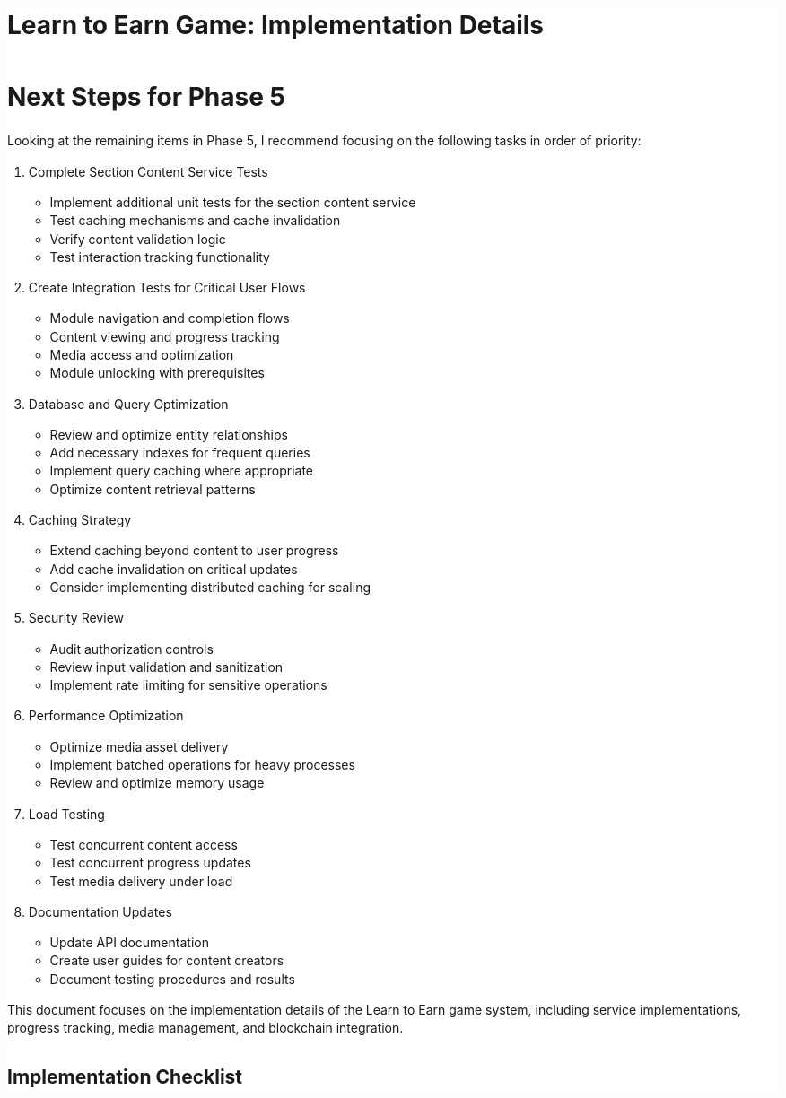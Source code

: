 # Learn to Earn Game: Implementation Details

# Next Steps for Phase 5
Looking at the remaining items in Phase 5, I recommend focusing on the following tasks in order of priority:

1. Complete Section Content Service Tests
   - Implement additional unit tests for the section content service
   - Test caching mechanisms and cache invalidation
   - Verify content validation logic
   - Test interaction tracking functionality
   
2. Create Integration Tests for Critical User Flows
   - Module navigation and completion flows
   - Content viewing and progress tracking
   - Media access and optimization
   - Module unlocking with prerequisites
   
3. Database and Query Optimization
   - Review and optimize entity relationships
   - Add necessary indexes for frequent queries
   - Implement query caching where appropriate
   - Optimize content retrieval patterns
   
4. Caching Strategy
   - Extend caching beyond content to user progress
   - Add cache invalidation on critical updates
   - Consider implementing distributed caching for scaling
   
5. Security Review
   - Audit authorization controls
   - Review input validation and sanitization
   - Implement rate limiting for sensitive operations
   
6. Performance Optimization
   - Optimize media asset delivery
   - Implement batched operations for heavy processes
   - Review and optimize memory usage
   
7. Load Testing
   - Test concurrent content access
   - Test concurrent progress updates
   - Test media delivery under load
   
8. Documentation Updates
   - Update API documentation
   - Create user guides for content creators
   - Document testing procedures and results

This document focuses on the implementation details of the Learn to Earn game system, including service implementations, progress tracking, media management, and blockchain integration.

## Implementation Checklist
